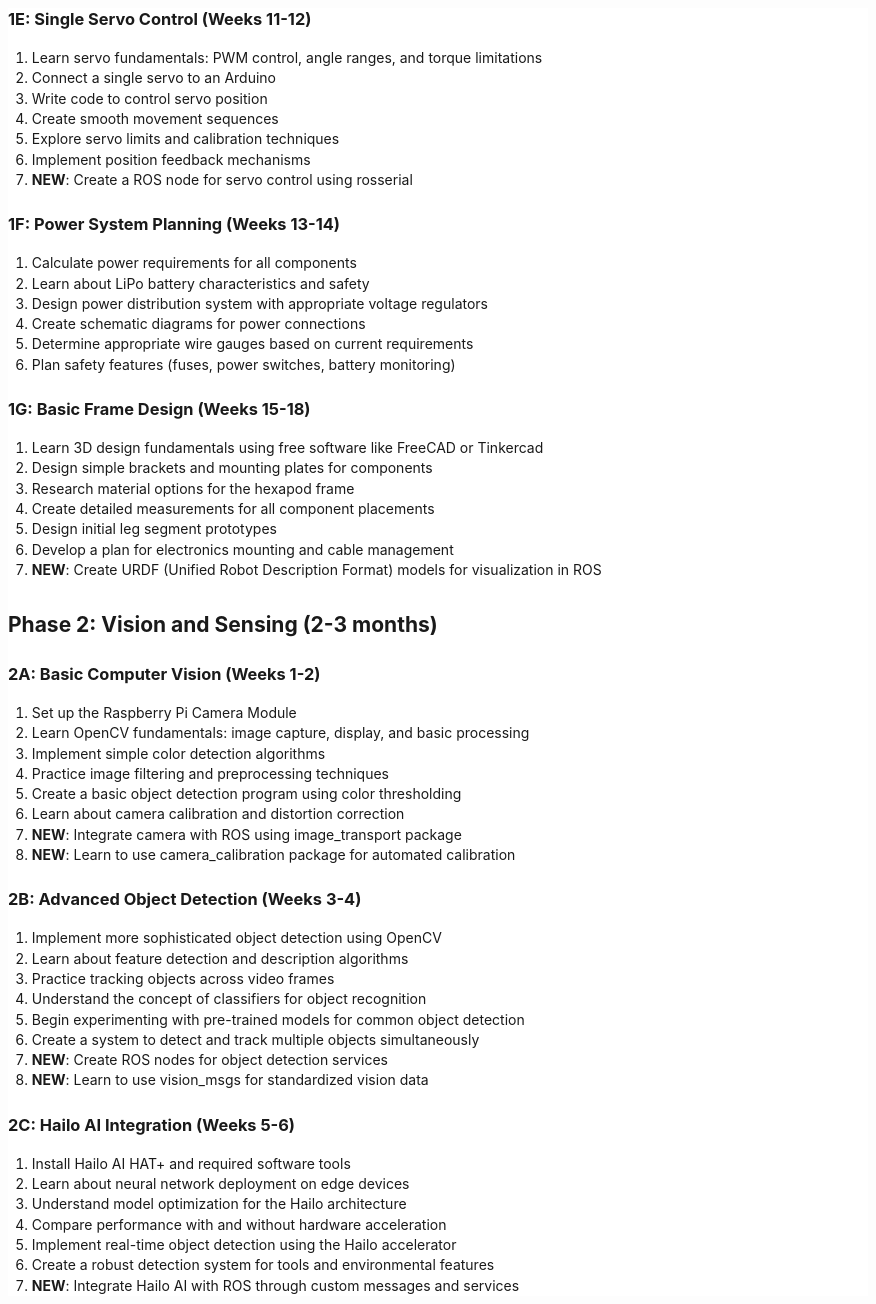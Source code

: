 ### 1E: Single Servo Control (Weeks 11-12)
1. Learn servo fundamentals: PWM control, angle ranges, and torque limitations
2. Connect a single servo to an Arduino
3. Write code to control servo position
4. Create smooth movement sequences
5. Explore servo limits and calibration techniques
6. Implement position feedback mechanisms
7. **NEW**: Create a ROS node for servo control using rosserial

### 1F: Power System Planning (Weeks 13-14)
1. Calculate power requirements for all components
2. Learn about LiPo battery characteristics and safety
3. Design power distribution system with appropriate voltage regulators
4. Create schematic diagrams for power connections
5. Determine appropriate wire gauges based on current requirements
6. Plan safety features (fuses, power switches, battery monitoring)

### 1G: Basic Frame Design (Weeks 15-18)
1. Learn 3D design fundamentals using free software like FreeCAD or Tinkercad
2. Design simple brackets and mounting plates for components
3. Research material options for the hexapod frame
4. Create detailed measurements for all component placements
5. Design initial leg segment prototypes
6. Develop a plan for electronics mounting and cable management
7. **NEW**: Create URDF (Unified Robot Description Format) models for visualization in ROS

## Phase 2: Vision and Sensing (2-3 months)

### 2A: Basic Computer Vision (Weeks 1-2)
1. Set up the Raspberry Pi Camera Module
2. Learn OpenCV fundamentals: image capture, display, and basic processing
3. Implement simple color detection algorithms
4. Practice image filtering and preprocessing techniques
5. Create a basic object detection program using color thresholding
6. Learn about camera calibration and distortion correction
7. **NEW**: Integrate camera with ROS using image_transport package
8. **NEW**: Learn to use camera_calibration package for automated calibration

### 2B: Advanced Object Detection (Weeks 3-4)
1. Implement more sophisticated object detection using OpenCV
2. Learn about feature detection and description algorithms
3. Practice tracking objects across video frames
4. Understand the concept of classifiers for object recognition
5. Begin experimenting with pre-trained models for common object detection
6. Create a system to detect and track multiple objects simultaneously
7. **NEW**: Create ROS nodes for object detection services
8. **NEW**: Learn to use vision_msgs for standardized vision data

### 2C: Hailo AI Integration (Weeks 5-6)
1. Install Hailo AI HAT+ and required software tools
2. Learn about neural network deployment on edge devices
3. Understand model optimization for the Hailo architecture
4. Compare performance with and without hardware acceleration
5. Implement real-time object detection using the Hailo accelerator
6. Create a robust detection system for tools and environmental features
7. **NEW**: Integrate Hailo AI with ROS through custom messages and services
